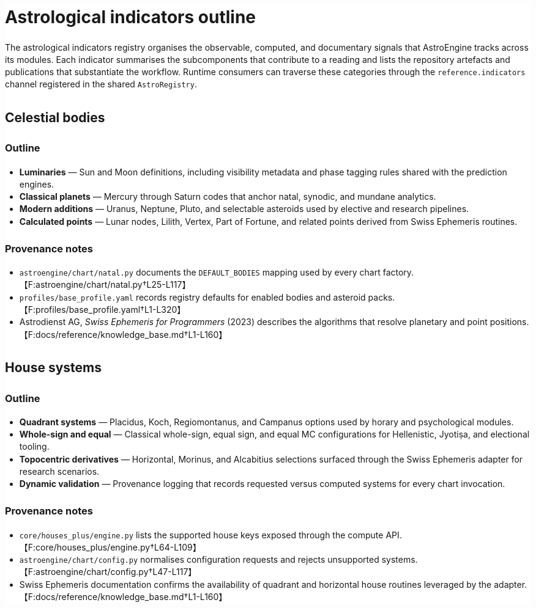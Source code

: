 # Astrological indicators outline

The astrological indicators registry organises the observable, computed, and
documentary signals that AstroEngine tracks across its modules. Each indicator
summarises the subcomponents that contribute to a reading and lists the
repository artefacts and publications that substantiate the workflow. Runtime
consumers can traverse these categories through the `reference.indicators`
channel registered in the shared `AstroRegistry`.

## Celestial bodies

### Outline

- **Luminaries** — Sun and Moon definitions, including visibility metadata and
  phase tagging rules shared with the prediction engines.
- **Classical planets** — Mercury through Saturn codes that anchor natal,
  synodic, and mundane analytics.
- **Modern additions** — Uranus, Neptune, Pluto, and selectable asteroids used
  by elective and research pipelines.
- **Calculated points** — Lunar nodes, Lilith, Vertex, Part of Fortune, and
  related points derived from Swiss Ephemeris routines.

### Provenance notes

- `astroengine/chart/natal.py` documents the `DEFAULT_BODIES` mapping used by
  every chart factory.【F:astroengine/chart/natal.py†L25-L117】
- `profiles/base_profile.yaml` records registry defaults for enabled bodies and
  asteroid packs.【F:profiles/base_profile.yaml†L1-L320】
- Astrodienst AG, *Swiss Ephemeris for Programmers* (2023) describes the
  algorithms that resolve planetary and point positions.【F:docs/reference/knowledge_base.md†L1-L160】

## House systems

### Outline

- **Quadrant systems** — Placidus, Koch, Regiomontanus, and Campanus options
  used by horary and psychological modules.
- **Whole-sign and equal** — Classical whole-sign, equal sign, and equal MC
  configurations for Hellenistic, Jyotiṣa, and electional tooling.
- **Topocentric derivatives** — Horizontal, Morinus, and Alcabitius selections
  surfaced through the Swiss Ephemeris adapter for research scenarios.
- **Dynamic validation** — Provenance logging that records requested versus
  computed systems for every chart invocation.

### Provenance notes

- `core/houses_plus/engine.py` lists the supported house keys exposed through
  the compute API.【F:core/houses_plus/engine.py†L64-L109】
- `astroengine/chart/config.py` normalises configuration requests and rejects
  unsupported systems.【F:astroengine/chart/config.py†L47-L117】
- Swiss Ephemeris documentation confirms the availability of quadrant and
  horizontal house routines leveraged by the adapter.【F:docs/reference/knowledge_base.md†L1-L160】
